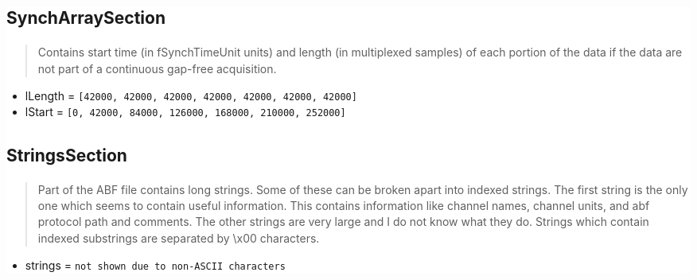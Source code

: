 ## SynchArraySection

> Contains start time (in fSynchTimeUnit units) and length (in      multiplexed samples) of each portion of the data if the data      are not part of a continuous gap-free acquisition. 

* lLength = `[42000, 42000, 42000, 42000, 42000, 42000, 42000]`
* lStart = `[0, 42000, 84000, 126000, 168000, 210000, 252000]`

## StringsSection

> Part of the ABF file contains long strings. Some of these can be broken     apart into indexed strings.      The first string is the only one which seems to contain useful information.     This contains information like channel names, channel units, and abf     protocol path and comments. The other strings are very large and I do not     know what they do.      Strings which contain indexed substrings are separated by \x00 characters. 

* strings = `not shown due to non-ASCII characters`

